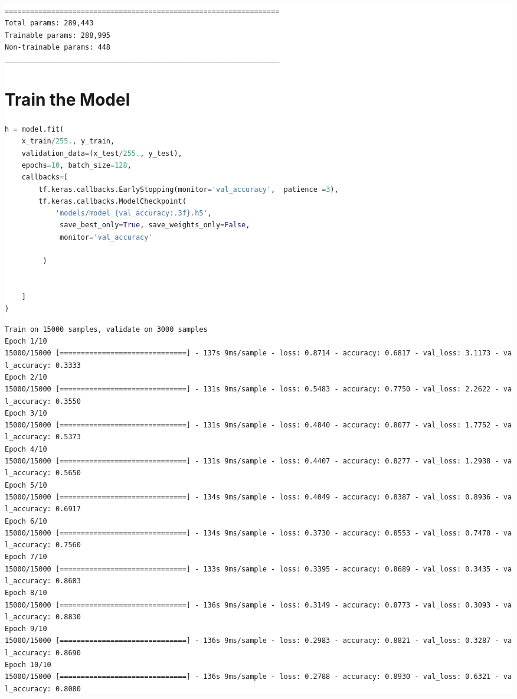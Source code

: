     =================================================================
    Total params: 289,443
    Trainable params: 288,995
    Non-trainable params: 448
    _________________________________________________________________


# Train the Model


```python
h = model.fit(
    x_train/255., y_train,
    validation_data=(x_test/255., y_test),
    epochs=10, batch_size=128,
    callbacks=[
        tf.keras.callbacks.EarlyStopping(monitor='val_accuracy',  patience =3),
        tf.keras.callbacks.ModelCheckpoint(
            'models/model_{val_accuracy:.3f}.h5',
             save_best_only=True, save_weights_only=False,
             monitor='val_accuracy'
                    
         )
        
        
    ]
)
```

    Train on 15000 samples, validate on 3000 samples
    Epoch 1/10
    15000/15000 [==============================] - 137s 9ms/sample - loss: 0.8714 - accuracy: 0.6817 - val_loss: 3.1173 - val_accuracy: 0.3333
    Epoch 2/10
    15000/15000 [==============================] - 131s 9ms/sample - loss: 0.5483 - accuracy: 0.7750 - val_loss: 2.2622 - val_accuracy: 0.3550
    Epoch 3/10
    15000/15000 [==============================] - 131s 9ms/sample - loss: 0.4840 - accuracy: 0.8077 - val_loss: 1.7752 - val_accuracy: 0.5373
    Epoch 4/10
    15000/15000 [==============================] - 131s 9ms/sample - loss: 0.4407 - accuracy: 0.8277 - val_loss: 1.2938 - val_accuracy: 0.5650
    Epoch 5/10
    15000/15000 [==============================] - 134s 9ms/sample - loss: 0.4049 - accuracy: 0.8387 - val_loss: 0.8936 - val_accuracy: 0.6917
    Epoch 6/10
    15000/15000 [==============================] - 134s 9ms/sample - loss: 0.3730 - accuracy: 0.8553 - val_loss: 0.7478 - val_accuracy: 0.7560
    Epoch 7/10
    15000/15000 [==============================] - 133s 9ms/sample - loss: 0.3395 - accuracy: 0.8689 - val_loss: 0.3435 - val_accuracy: 0.8683
    Epoch 8/10
    15000/15000 [==============================] - 136s 9ms/sample - loss: 0.3149 - accuracy: 0.8773 - val_loss: 0.3093 - val_accuracy: 0.8830
    Epoch 9/10
    15000/15000 [==============================] - 136s 9ms/sample - loss: 0.2983 - accuracy: 0.8821 - val_loss: 0.3287 - val_accuracy: 0.8690
    Epoch 10/10
    15000/15000 [==============================] - 136s 9ms/sample - loss: 0.2788 - accuracy: 0.8930 - val_loss: 0.6321 - val_accuracy: 0.8080
